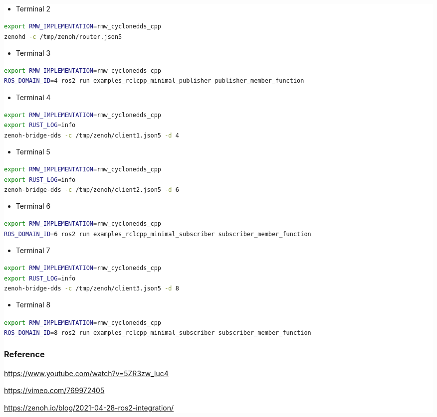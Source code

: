 - Terminal 2

```bash
export RMW_IMPLEMENTATION=rmw_cyclonedds_cpp
zenohd -c /tmp/zenoh/router.json5
``` 

- Terminal 3

```bash
export RMW_IMPLEMENTATION=rmw_cyclonedds_cpp
ROS_DOMAIN_ID=4 ros2 run examples_rclcpp_minimal_publisher publisher_member_function
``` 

- Terminal 4

```bash
export RMW_IMPLEMENTATION=rmw_cyclonedds_cpp
export RUST_LOG=info
zenoh-bridge-dds -c /tmp/zenoh/client1.json5 -d 4
``` 

- Terminal 5

```bash
export RMW_IMPLEMENTATION=rmw_cyclonedds_cpp
export RUST_LOG=info
zenoh-bridge-dds -c /tmp/zenoh/client2.json5 -d 6
``` 

- Terminal 6

```bash
export RMW_IMPLEMENTATION=rmw_cyclonedds_cpp
ROS_DOMAIN_ID=6 ros2 run examples_rclcpp_minimal_subscriber subscriber_member_function
``` 

- Terminal 7

```bash
export RMW_IMPLEMENTATION=rmw_cyclonedds_cpp
export RUST_LOG=info
zenoh-bridge-dds -c /tmp/zenoh/client3.json5 -d 8 
``` 

- Terminal 8

```bash
export RMW_IMPLEMENTATION=rmw_cyclonedds_cpp
ROS_DOMAIN_ID=8 ros2 run examples_rclcpp_minimal_subscriber subscriber_member_function
``` 



### Reference

https://www.youtube.com/watch?v=5ZR3zw_luc4

https://vimeo.com/769972405

https://zenoh.io/blog/2021-04-28-ros2-integration/
